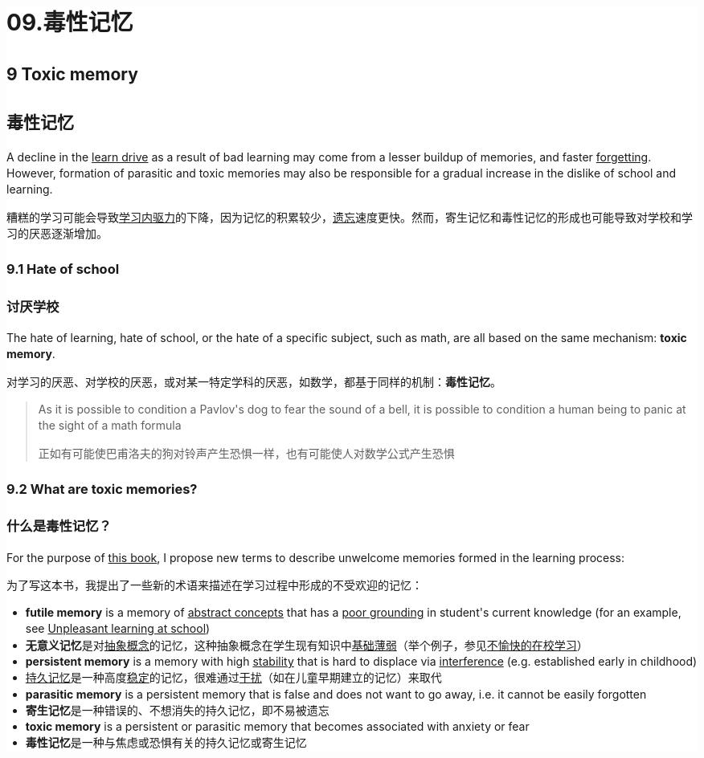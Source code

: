 # 09.毒性记忆

## 9 Toxic memory

## 毒性记忆

A decline in the [learn drive](https://supermemo.guru/wiki/Learn_drive) as a result of bad learning may come from a lesser buildup of memories, and faster [forgetting](https://supermemo.guru/wiki/Forgetting). However, formation of parasitic and toxic memories may also be responsible for a gradual increase in the dislike of school and learning.

糟糕的学习可能会导致[学习内驱力](https://supermemo.guru/wiki/Learn_drive)的下降，因为记忆的积累较少，[遗忘](https://supermemo.guru/wiki/Forgetting)速度更快。然而，寄生记忆和毒性记忆的形成也可能导致对学校和学习的厌恶逐渐增加。

### 9.1 Hate of school

### 讨厌学校

The hate of learning, hate of school, or the hate of a specific subject, such as math, are all based on the same mechanism: **toxic memory**.

对学习的厌恶、对学校的厌恶，或对某一特定学科的厌恶，如数学，都基于同样的机制：**毒性记忆**。

> As it is possible to condition a Pavlov's dog to fear the sound of a bell, it is possible to condition a human being to panic at the sight of a math formula
>
> 正如有可能使巴甫洛夫的狗对铃声产生恐惧一样，也有可能使人对数学公式产生恐惧

### 9.2 What are toxic memories?

### 什么是毒性记忆？

For the purpose of [this book](https://supermemo.guru/wiki/Problem_of_Schooling), I propose new terms to describe unwelcome memories formed in the learning process:

为了写这本书，我提出了一些新的术语来描述在学习过程中形成的不受欢迎的记忆：

* **futile memory** is a memory of [abstract concepts](https://supermemo.guru/wiki/Abstract_knowledge) that has a [poor grounding](https://supermemo.guru/wiki/Coherence) in student's current knowledge \(for an example, see [Unpleasant learning at school](https://supermemo.guru/wiki/Unpleasant_learning_at_school)\)
* **无意义记忆**是对[抽象概念](https://supermemo.guru/wiki/Abstract_knowledge)的记忆，这种抽象概念在学生现有知识中[基础薄弱](https://supermemo.guru/wiki/Coherence)（举个例子，参见[不愉快的在校学习](https://supermemo.guru/wiki/Unpleasant_learning_at_school)）
* **persistent memory** is a memory with high [stability](https://supermemo.guru/wiki/Stability) that is hard to displace via [interference](https://supermemo.guru/wiki/Interference) \(e.g. established early in childhood\)
* [持久记忆](https://supermemo.guru/wiki/Unpleasant_learning_at_school)是一种高度[稳定](https://supermemo.guru/wiki/Stability)的记忆，很难通过[干扰](https://supermemo.guru/wiki/Interference)（如在儿童早期建立的记忆）来取代
* **parasitic memory** is a persistent memory that is false and does not want to go away, i.e. it cannot be easily forgotten
* **寄生记忆**是一种错误的、不想消失的持久记忆，即不易被遗忘
* **toxic memory** is a persistent or parasitic memory that becomes associated with anxiety or fear
* **毒性记忆**是一种与焦虑或恐惧有关的持久记忆或寄生记忆
